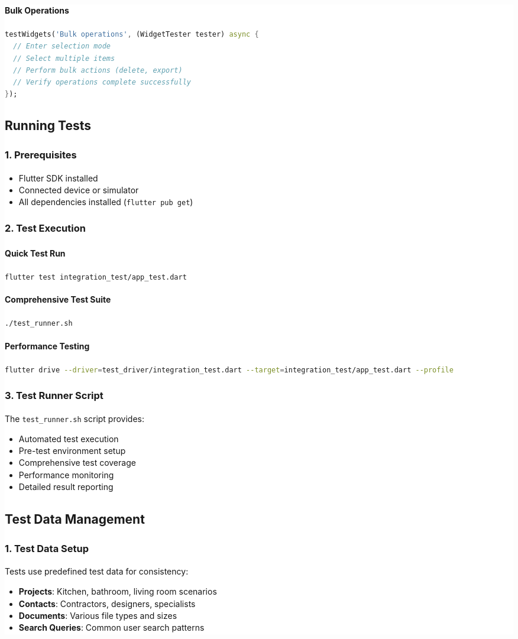 #### Bulk Operations
```dart
testWidgets('Bulk operations', (WidgetTester tester) async {
  // Enter selection mode
  // Select multiple items
  // Perform bulk actions (delete, export)
  // Verify operations complete successfully
});
```

## Running Tests

### 1. Prerequisites

- Flutter SDK installed
- Connected device or simulator
- All dependencies installed (`flutter pub get`)

### 2. Test Execution

#### Quick Test Run
```bash
flutter test integration_test/app_test.dart
```

#### Comprehensive Test Suite
```bash
./test_runner.sh
```

#### Performance Testing
```bash
flutter drive --driver=test_driver/integration_test.dart --target=integration_test/app_test.dart --profile
```

### 3. Test Runner Script

The `test_runner.sh` script provides:
- Automated test execution
- Pre-test environment setup
- Comprehensive test coverage
- Performance monitoring
- Detailed result reporting

## Test Data Management

### 1. Test Data Setup

Tests use predefined test data for consistency:
- **Projects**: Kitchen, bathroom, living room scenarios
- **Contacts**: Contractors, designers, specialists
- **Documents**: Various file types and sizes
- **Search Queries**: Common user search patterns
